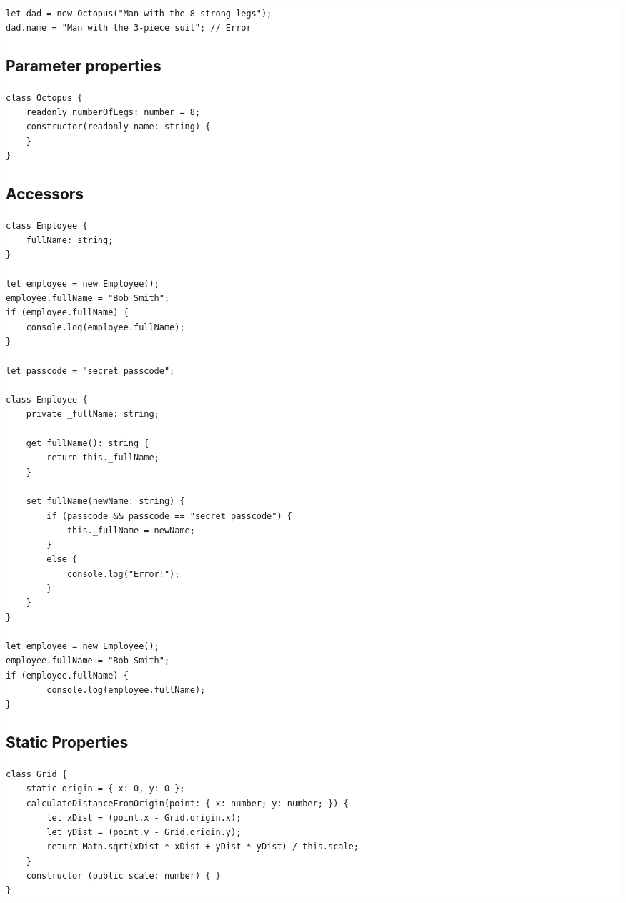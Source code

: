     let dad = new Octopus("Man with the 8 strong legs");
    dad.name = "Man with the 3-piece suit"; // Error

## Parameter properties

    class Octopus {
    	readonly numberOfLegs: number = 8;
    	constructor(readonly name: string) {
    	}
    }

## Accessors

    class Employee {
    	fullName: string;
    }
    
    let employee = new Employee();
    employee.fullName = "Bob Smith";
    if (employee.fullName) {
    	console.log(employee.fullName);
    }

    let passcode = "secret passcode";
    
    class Employee {
    	private _fullName: string;
    
    	get fullName(): string {
    		return this._fullName;
    	}
    
    	set fullName(newName: string) {
    		if (passcode && passcode == "secret passcode") {
    			this._fullName = newName;
    		}
    		else {
    			console.log("Error!");
    		}
    	}
    }
    
    let employee = new Employee();
    employee.fullName = "Bob Smith";
    if (employee.fullName) {
    		console.log(employee.fullName);
    }

## Static Properties

    class Grid {
    	static origin = { x: 0, y: 0 };
    	calculateDistanceFromOrigin(point: { x: number; y: number; }) {
    		let xDist = (point.x - Grid.origin.x);
    		let yDist = (point.y - Grid.origin.y);
    		return Math.sqrt(xDist * xDist + yDist * yDist) / this.scale;
    	}
    	constructor (public scale: number) { }
    }
    
